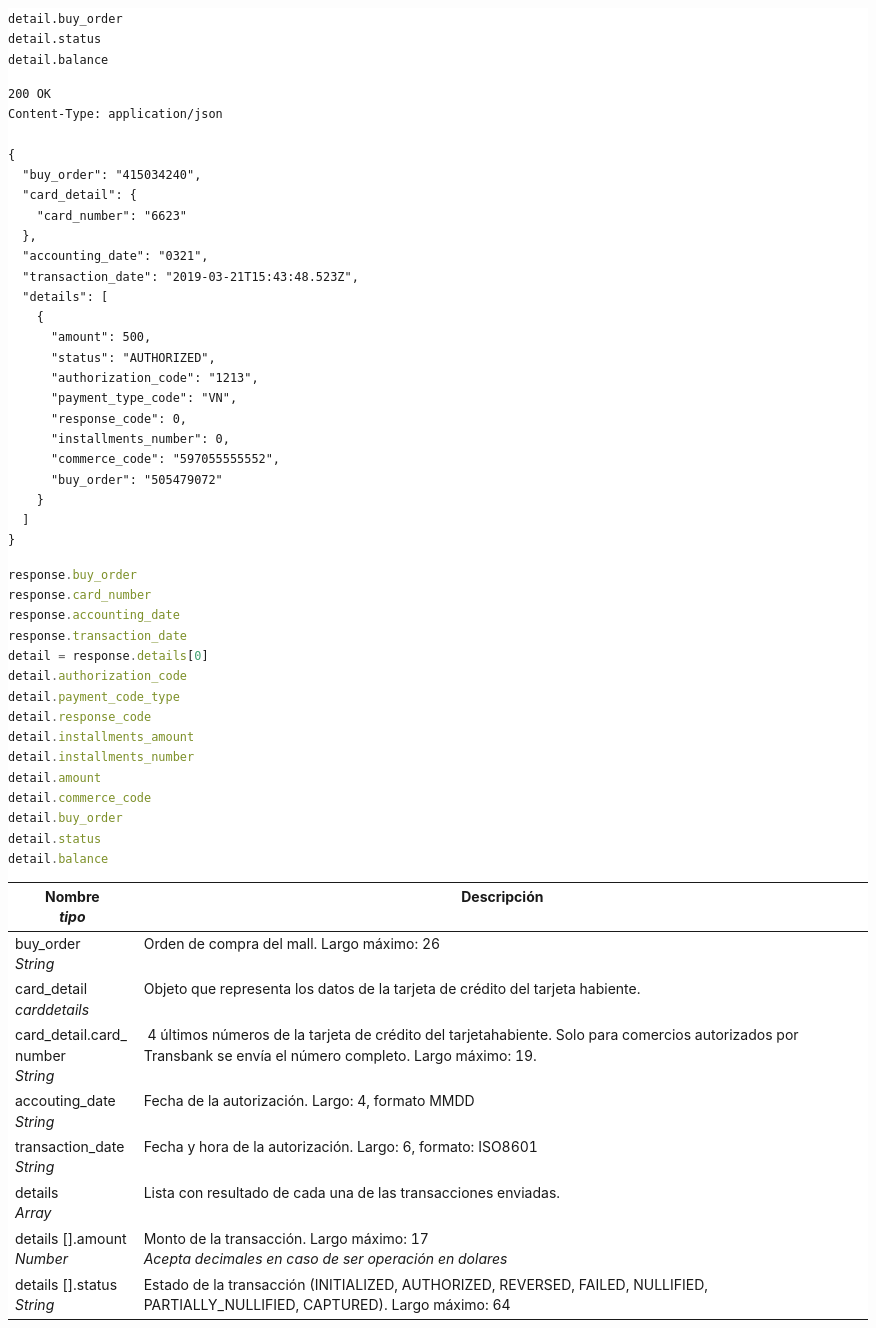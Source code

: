 ```python
detail.buy_order
detail.status
detail.balance
```

```http
200 OK
Content-Type: application/json

{
  "buy_order": "415034240",
  "card_detail": {
    "card_number": "6623"
  },
  "accounting_date": "0321",
  "transaction_date": "2019-03-21T15:43:48.523Z",
  "details": [
    {
      "amount": 500,
      "status": "AUTHORIZED",
      "authorization_code": "1213",
      "payment_type_code": "VN",
      "response_code": 0,
      "installments_number": 0,
      "commerce_code": "597055555552",
      "buy_order": "505479072"
    }
  ]
}
```
```javascript
response.buy_order
response.card_number
response.accounting_date
response.transaction_date
detail = response.details[0]
detail.authorization_code
detail.payment_code_type
detail.response_code
detail.installments_amount
detail.installments_number
detail.amount
detail.commerce_code
detail.buy_order
detail.status
detail.balance
```

Nombre  <br> <i> tipo </i> | Descripción
------   | -----------
buy_order  <br> <i> String </i> | Orden de compra del mall. Largo máximo: 26
card_detail  <br> <i> carddetails </i> | Objeto que representa los datos de la tarjeta de crédito del tarjeta habiente.
card_detail.card_number  <br> <i> String </i> | 4 últimos números de la tarjeta de crédito del tarjetahabiente. Solo para comercios autorizados por Transbank se envía el número completo. Largo máximo: 19.
accouting_date  <br> <i> String </i> | Fecha de la autorización. Largo: 4, formato MMDD
transaction_date  <br> <i> String </i> | Fecha y hora de la autorización. Largo: 6, formato: ISO8601
details  <br> <i> Array </i> | Lista con resultado de cada una de las transacciones enviadas.
details [].amount  <br> <i> Number </i> | Monto de la transacción. Largo máximo: 17 <br> <i> Acepta decimales en caso de ser operación en dolares </i>
details [].status  <br> <i> String </i> | Estado de la transacción (INITIALIZED, AUTHORIZED, REVERSED, FAILED, NULLIFIED, PARTIALLY_NULLIFIED, CAPTURED). Largo máximo: 64